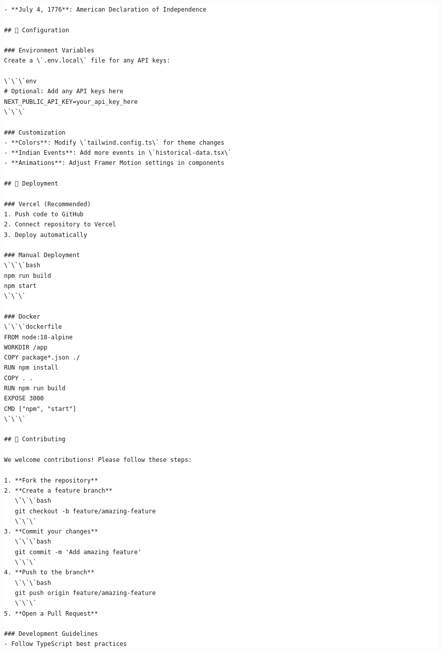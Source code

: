 ```
- **July 4, 1776**: American Declaration of Independence

## 🔧 Configuration

### Environment Variables
Create a \`.env.local\` file for any API keys:

\`\`\`env
# Optional: Add any API keys here
NEXT_PUBLIC_API_KEY=your_api_key_here
\`\`\`

### Customization
- **Colors**: Modify \`tailwind.config.ts\` for theme changes
- **Indian Events**: Add more events in \`historical-data.tsx\`
- **Animations**: Adjust Framer Motion settings in components

## 🚀 Deployment

### Vercel (Recommended)
1. Push code to GitHub
2. Connect repository to Vercel
3. Deploy automatically

### Manual Deployment
\`\`\`bash
npm run build
npm start
\`\`\`

### Docker
\`\`\`dockerfile
FROM node:18-alpine
WORKDIR /app
COPY package*.json ./
RUN npm install
COPY . .
RUN npm run build
EXPOSE 3000
CMD ["npm", "start"]
\`\`\`

## 🤝 Contributing

We welcome contributions! Please follow these steps:

1. **Fork the repository**
2. **Create a feature branch**
   \`\`\`bash
   git checkout -b feature/amazing-feature
   \`\`\`
3. **Commit your changes**
   \`\`\`bash
   git commit -m 'Add amazing feature'
   \`\`\`
4. **Push to the branch**
   \`\`\`bash
   git push origin feature/amazing-feature
   \`\`\`
5. **Open a Pull Request**

### Development Guidelines
- Follow TypeScript best practices
```